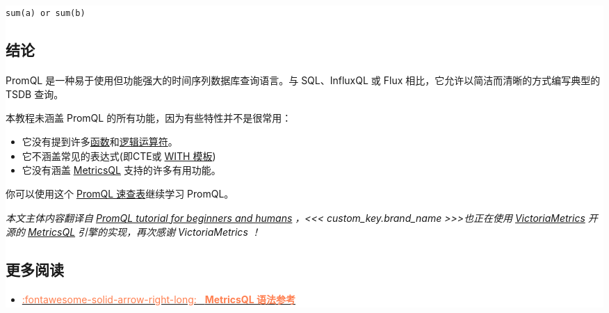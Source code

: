 ```
sum(a) or sum(b)
```

## 结论

PromQL 是一种易于使用但功能强大的时间序列数据库查询语言。与 SQL、InfluxQL 或 Flux 相比，它允许以简洁而清晰的方式编写典型的 TSDB 查询。

本教程未涵盖 PromQL 的所有功能，因为有些特性并不是很常用：

- 它没有提到许多[函数](https://prometheus.io/docs/prometheus/latest/querying/functions/)和[逻辑运算符](https://prometheus.io/docs/prometheus/latest/querying/operators/#logical-set-binary-operators)。 
- 它不涵盖常见的表达式(即CTE或 [WITH 模板](https://victoriametrics.com/promql/expand-with-exprs)) 
- 它没有涵盖 [MetricsQL](https://docs.victoriametrics.com/MetricsQL.html) 支持的许多有用功能。  
     
你可以使用这个 [PromQL 速查表](https://promlabs.com/promql-cheat-sheet/)继续学习 PromQL。   

*本文主体内容翻译自 [PromQL tutorial for beginners and humans](https://valyala.medium.com/promql-tutorial-for-beginners-9ab455142085) ，<<< custom_key.brand_name >>>也正在使用 [VictoriaMetrics](https://github.com/VictoriaMetrics/VictoriaMetrics) 开源的 [MetricsQL](https://docs.victoriametrics.com/MetricsQL.html) 引擎的实现，再次感谢 VictoriaMetrics ！*

## 更多阅读

<div class="grid cards" markdown>

- [<font color="coral"> :fontawesome-solid-arrow-right-long: &nbsp; **MetricsQL 语法参考**</font>](./metricsql.md)

</div>